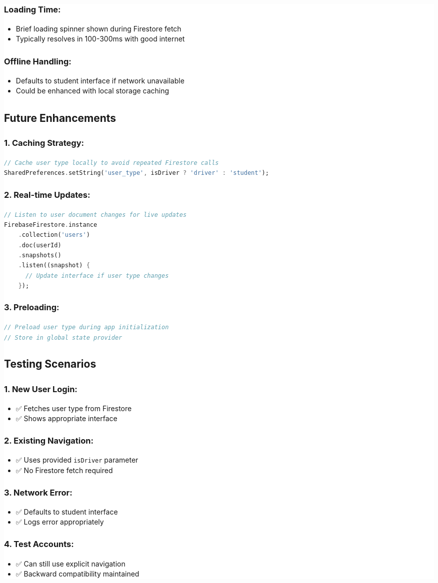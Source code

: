 ### **Loading Time:**
- Brief loading spinner shown during Firestore fetch
- Typically resolves in 100-300ms with good internet

### **Offline Handling:**
- Defaults to student interface if network unavailable
- Could be enhanced with local storage caching

## Future Enhancements

### **1. Caching Strategy:**
```dart
// Cache user type locally to avoid repeated Firestore calls
SharedPreferences.setString('user_type', isDriver ? 'driver' : 'student');
```

### **2. Real-time Updates:**
```dart
// Listen to user document changes for live updates
FirebaseFirestore.instance
    .collection('users')
    .doc(userId)
    .snapshots()
    .listen((snapshot) {
      // Update interface if user type changes
    });
```

### **3. Preloading:**
```dart
// Preload user type during app initialization
// Store in global state provider
```

## Testing Scenarios

### **1. New User Login:**
- ✅ Fetches user type from Firestore
- ✅ Shows appropriate interface

### **2. Existing Navigation:**
- ✅ Uses provided `isDriver` parameter
- ✅ No Firestore fetch required

### **3. Network Error:**
- ✅ Defaults to student interface
- ✅ Logs error appropriately

### **4. Test Accounts:**
- ✅ Can still use explicit navigation
- ✅ Backward compatibility maintained
